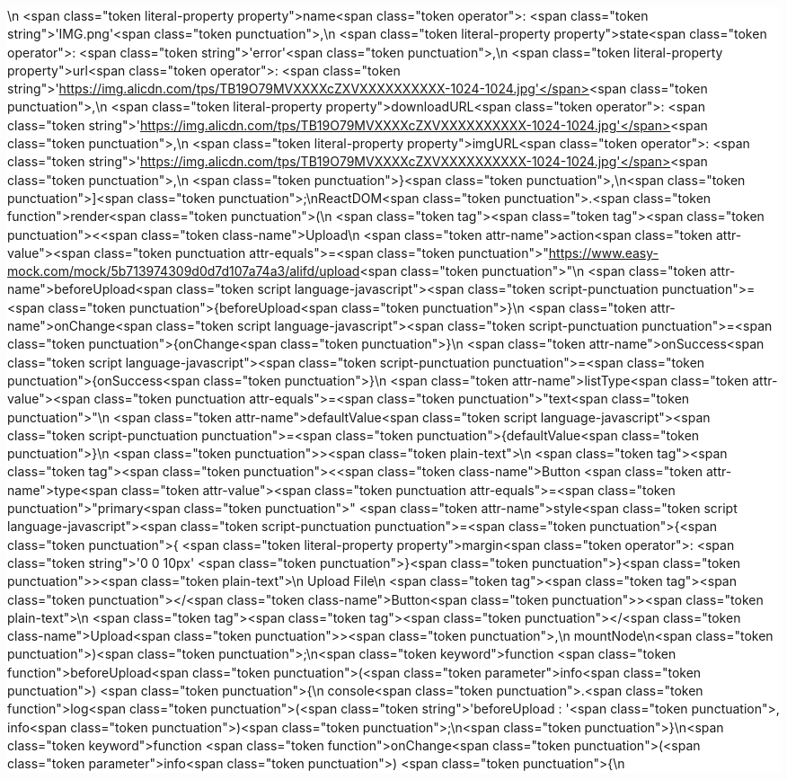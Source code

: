 </span>\n    <span class=\"token literal-property property\">name</span><span class=\"token operator\">:</span> <span class=\"token string\">'IMG.png'</span><span class=\"token punctuation\">,</span>\n    <span class=\"token literal-property property\">state</span><span class=\"token operator\">:</span> <span class=\"token string\">'error'</span><span class=\"token punctuation\">,</span>\n    <span class=\"token literal-property property\">url</span><span class=\"token operator\">:</span> <span class=\"token string\">'https://img.alicdn.com/tps/TB19O79MVXXXXcZXVXXXXXXXXXX-1024-1024.jpg'</span><span class=\"token punctuation\">,</span>\n    <span class=\"token literal-property property\">downloadURL</span><span class=\"token operator\">:</span> <span class=\"token string\">'https://img.alicdn.com/tps/TB19O79MVXXXXcZXVXXXXXXXXXX-1024-1024.jpg'</span><span class=\"token punctuation\">,</span>\n    <span class=\"token literal-property property\">imgURL</span><span class=\"token operator\">:</span> <span class=\"token string\">'https://img.alicdn.com/tps/TB19O79MVXXXXcZXVXXXXXXXXXX-1024-1024.jpg'</span><span class=\"token punctuation\">,</span>\n  <span class=\"token punctuation\">}</span><span class=\"token punctuation\">,</span>\n<span class=\"token punctuation\">]</span><span class=\"token punctuation\">;</span>\nReactDOM<span class=\"token punctuation\">.</span><span class=\"token function\">render</span><span class=\"token punctuation\">(</span>\n  <span class=\"token tag\"><span class=\"token tag\"><span class=\"token punctuation\">&lt;</span><span class=\"token class-name\">Upload</span></span>\n    <span class=\"token attr-name\">action</span><span class=\"token attr-value\"><span class=\"token punctuation attr-equals\">=</span><span class=\"token punctuation\">\"</span>https://www.easy-mock.com/mock/5b713974309d0d7d107a74a3/alifd/upload<span class=\"token punctuation\">\"</span></span>\n    <span class=\"token attr-name\">beforeUpload</span><span class=\"token script language-javascript\"><span class=\"token script-punctuation punctuation\">=</span><span class=\"token punctuation\">{</span>beforeUpload<span class=\"token punctuation\">}</span></span>\n    <span class=\"token attr-name\">onChange</span><span class=\"token script language-javascript\"><span class=\"token script-punctuation punctuation\">=</span><span class=\"token punctuation\">{</span>onChange<span class=\"token punctuation\">}</span></span>\n    <span class=\"token attr-name\">onSuccess</span><span class=\"token script language-javascript\"><span class=\"token script-punctuation punctuation\">=</span><span class=\"token punctuation\">{</span>onSuccess<span class=\"token punctuation\">}</span></span>\n    <span class=\"token attr-name\">listType</span><span class=\"token attr-value\"><span class=\"token punctuation attr-equals\">=</span><span class=\"token punctuation\">\"</span>text<span class=\"token punctuation\">\"</span></span>\n    <span class=\"token attr-name\">defaultValue</span><span class=\"token script language-javascript\"><span class=\"token script-punctuation punctuation\">=</span><span class=\"token punctuation\">{</span>defaultValue<span class=\"token punctuation\">}</span></span>\n  <span class=\"token punctuation\">></span></span><span class=\"token plain-text\">\n    </span><span class=\"token tag\"><span class=\"token tag\"><span class=\"token punctuation\">&lt;</span><span class=\"token class-name\">Button</span></span> <span class=\"token attr-name\">type</span><span class=\"token attr-value\"><span class=\"token punctuation attr-equals\">=</span><span class=\"token punctuation\">\"</span>primary<span class=\"token punctuation\">\"</span></span> <span class=\"token attr-name\">style</span><span class=\"token script language-javascript\"><span class=\"token script-punctuation punctuation\">=</span><span class=\"token punctuation\">{</span><span class=\"token punctuation\">{</span> <span class=\"token literal-property property\">margin</span><span class=\"token operator\">:</span> <span class=\"token string\">'0 0 10px'</span> <span class=\"token punctuation\">}</span><span class=\"token punctuation\">}</span></span><span class=\"token punctuation\">></span></span><span class=\"token plain-text\">\n      Upload File\n    </span><span class=\"token tag\"><span class=\"token tag\"><span class=\"token punctuation\">&lt;/</span><span class=\"token class-name\">Button</span></span><span class=\"token punctuation\">></span></span><span class=\"token plain-text\">\n  </span><span class=\"token tag\"><span class=\"token tag\"><span class=\"token punctuation\">&lt;/</span><span class=\"token class-name\">Upload</span></span><span class=\"token punctuation\">></span></span><span class=\"token punctuation\">,</span>\n  mountNode\n<span class=\"token punctuation\">)</span><span class=\"token punctuation\">;</span>\n<span class=\"token keyword\">function</span> <span class=\"token function\">beforeUpload</span><span class=\"token punctuation\">(</span><span class=\"token parameter\">info</span><span class=\"token punctuation\">)</span> <span class=\"token punctuation\">{</span>\n  console<span class=\"token punctuation\">.</span><span class=\"token function\">log</span><span class=\"token punctuation\">(</span><span class=\"token string\">'beforeUpload : '</span><span class=\"token punctuation\">,</span> info<span class=\"token punctuation\">)</span><span class=\"token punctuation\">;</span>\n<span class=\"token punctuation\">}</span>\n<span class=\"token keyword\">function</span> <span class=\"token function\">onChange</span><span class=\"token punctuation\">(</span><span class=\"token parameter\">info</span><span class=\"token punctuation\">)</span> <span class=\"token punctuation\">{</span>\n